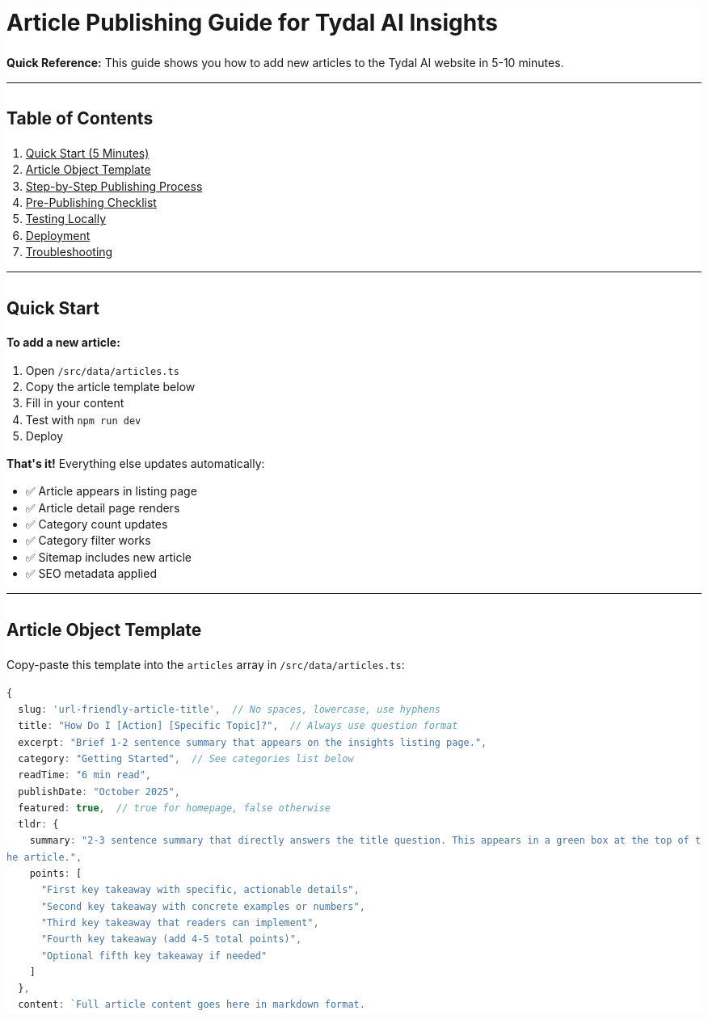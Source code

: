 # Article Publishing Guide for Tydal AI Insights

**Quick Reference:** This guide shows you how to add new articles to the Tydal AI website in 5-10 minutes.

---

## Table of Contents
1. [Quick Start (5 Minutes)](#quick-start)
2. [Article Object Template](#article-object-template)
3. [Step-by-Step Publishing Process](#step-by-step-process)
4. [Pre-Publishing Checklist](#pre-publishing-checklist)
5. [Testing Locally](#testing-locally)
6. [Deployment](#deployment)
7. [Troubleshooting](#troubleshooting)

---

## Quick Start

**To add a new article:**

1. Open `/src/data/articles.ts`
2. Copy the article template below
3. Fill in your content
4. Test with `npm run dev`
5. Deploy

**That's it!** Everything else updates automatically:
- ✅ Article appears in listing page
- ✅ Article detail page renders
- ✅ Category count updates
- ✅ Category filter works
- ✅ Sitemap includes new article
- ✅ SEO metadata applied

---

## Article Object Template

Copy-paste this template into the `articles` array in `/src/data/articles.ts`:

```typescript
{
  slug: 'url-friendly-article-title',  // No spaces, lowercase, use hyphens
  title: "How Do I [Action] [Specific Topic]?",  // Always use question format
  excerpt: "Brief 1-2 sentence summary that appears on the insights listing page.",
  category: "Getting Started",  // See categories list below
  readTime: "6 min read",
  publishDate: "October 2025",
  featured: true,  // true for homepage, false otherwise
  tldr: {
    summary: "2-3 sentence summary that directly answers the title question. This appears in a green box at the top of the article.",
    points: [
      "First key takeaway with specific, actionable details",
      "Second key takeaway with concrete examples or numbers",
      "Third key takeaway that readers can implement",
      "Fourth key takeaway (add 4-5 total points)",
      "Optional fifth key takeaway if needed"
    ]
  },
  content: `Full article content goes here in markdown format.

```